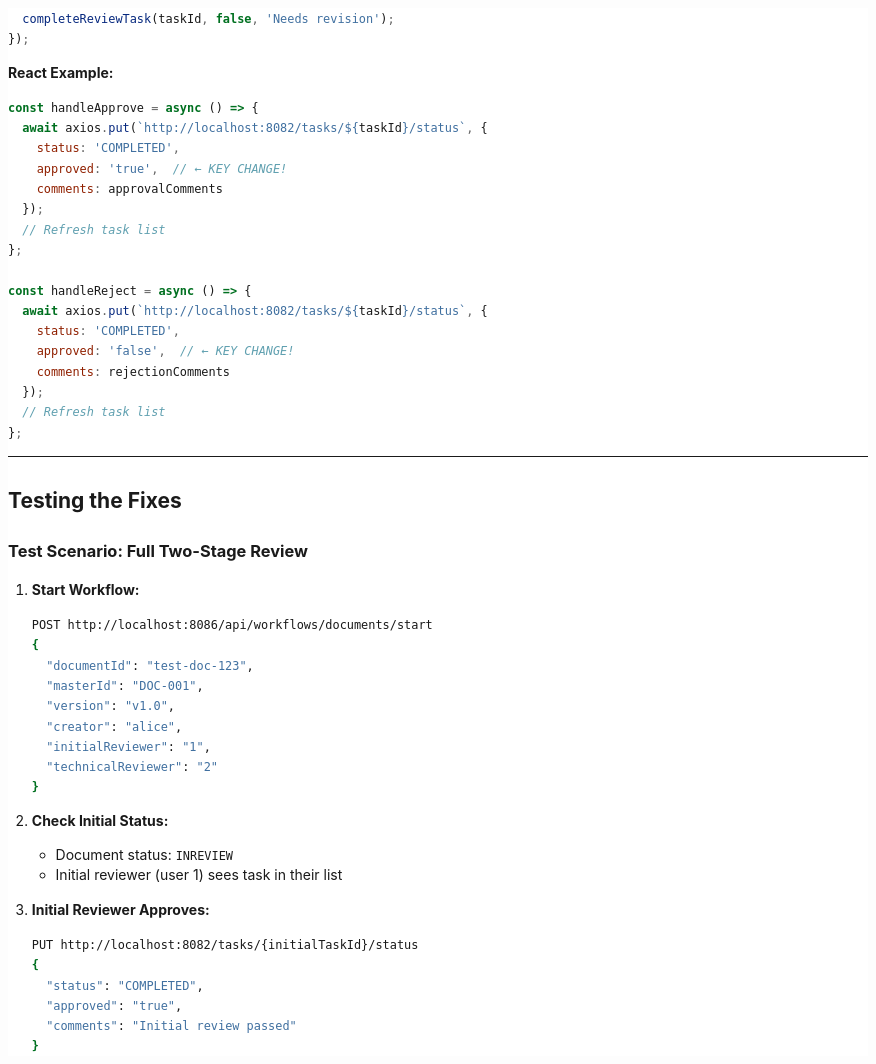 ```javascript
  completeReviewTask(taskId, false, 'Needs revision');
});
```

**React Example:**
```javascript
const handleApprove = async () => {
  await axios.put(`http://localhost:8082/tasks/${taskId}/status`, {
    status: 'COMPLETED',
    approved: 'true',  // ← KEY CHANGE!
    comments: approvalComments
  });
  // Refresh task list
};

const handleReject = async () => {
  await axios.put(`http://localhost:8082/tasks/${taskId}/status`, {
    status: 'COMPLETED',
    approved: 'false',  // ← KEY CHANGE!
    comments: rejectionComments
  });
  // Refresh task list
};
```

---

## Testing the Fixes

### Test Scenario: Full Two-Stage Review

1. **Start Workflow:**
   ```bash
   POST http://localhost:8086/api/workflows/documents/start
   {
     "documentId": "test-doc-123",
     "masterId": "DOC-001",
     "version": "v1.0",
     "creator": "alice",
     "initialReviewer": "1",
     "technicalReviewer": "2"
   }
   ```

2. **Check Initial Status:**
   - Document status: `INREVIEW`
   - Initial reviewer (user 1) sees task in their list

3. **Initial Reviewer Approves:**
   ```bash
   PUT http://localhost:8082/tasks/{initialTaskId}/status
   {
     "status": "COMPLETED",
     "approved": "true",
     "comments": "Initial review passed"
   }
   ```
